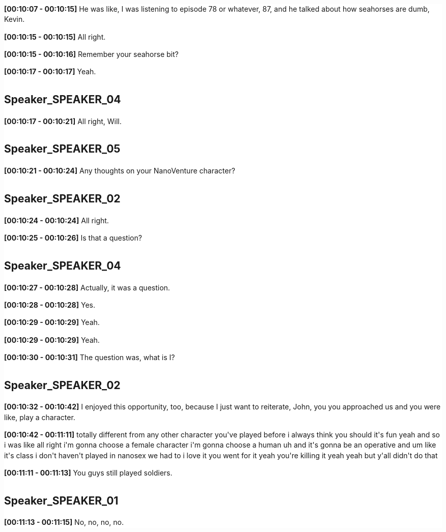 **[00:10:07 - 00:10:15]** He was like, I was listening to episode 78 or whatever, 87, and he talked about how seahorses are dumb, Kevin.

**[00:10:15 - 00:10:15]** All right.

**[00:10:15 - 00:10:16]** Remember your seahorse bit?

**[00:10:17 - 00:10:17]** Yeah.


## Speaker_SPEAKER_04

**[00:10:17 - 00:10:21]** All right, Will.


## Speaker_SPEAKER_05

**[00:10:21 - 00:10:24]** Any thoughts on your NanoVenture character?


## Speaker_SPEAKER_02

**[00:10:24 - 00:10:24]** All right.

**[00:10:25 - 00:10:26]** Is that a question?


## Speaker_SPEAKER_04

**[00:10:27 - 00:10:28]** Actually, it was a question.

**[00:10:28 - 00:10:28]** Yes.

**[00:10:29 - 00:10:29]** Yeah.

**[00:10:29 - 00:10:29]** Yeah.

**[00:10:30 - 00:10:31]** The question was, what is I?


## Speaker_SPEAKER_02

**[00:10:32 - 00:10:42]** I enjoyed this opportunity, too, because I just want to reiterate, John, you you approached us and you were like, play a character.

**[00:10:42 - 00:11:11]** totally different from any other character you've played before i always think you should it's fun yeah and so i was like all right i'm gonna choose a female character i'm gonna choose a human uh and it's gonna be an operative and um like it's class i don't haven't played in nanosex we had to i love it you went for it yeah you're killing it yeah yeah but y'all didn't do that

**[00:11:11 - 00:11:13]** You guys still played soldiers.


## Speaker_SPEAKER_01

**[00:11:13 - 00:11:15]** No, no, no, no.
